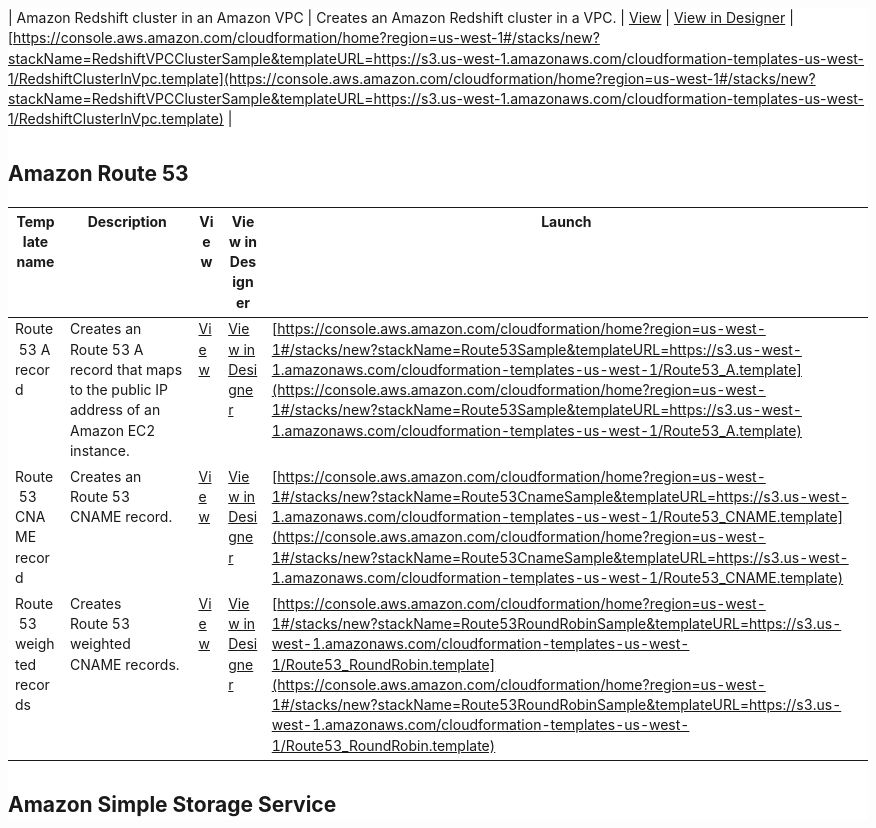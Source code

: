 | Amazon Redshift cluster in an Amazon VPC | Creates an Amazon Redshift cluster in a VPC\. | [View](https://s3.us-west-1.amazonaws.com/cloudformation-templates-us-west-1/RedshiftClusterInVpc.template) | [View in Designer](https://console.aws.amazon.com/cloudformation/designer/home?region=us-west-1&templateURL=https://s3.us-west-1.amazonaws.com/cloudformation-templates-us-west-1/RedshiftClusterInVpc.template) | [https://console.aws.amazon.com/cloudformation/home?region=us-west-1#/stacks/new?stackName=RedshiftVPCClusterSample&templateURL=https://s3.us-west-1.amazonaws.com/cloudformation-templates-us-west-1/RedshiftClusterInVpc.template](https://console.aws.amazon.com/cloudformation/home?region=us-west-1#/stacks/new?stackName=RedshiftVPCClusterSample&templateURL=https://s3.us-west-1.amazonaws.com/cloudformation-templates-us-west-1/RedshiftClusterInVpc.template) |

## Amazon Route 53<a name="w4ab1c35c56c13c29"></a>

| Template name             | Description                                                                                 | View                                                                                                      | View in Designer                                                                                                                                                                                               | Launch                                                                                                                                                                                                                                                                                                                                                                                                                                                             |
| ------------------------- | ------------------------------------------------------------------------------------------- | --------------------------------------------------------------------------------------------------------- | -------------------------------------------------------------------------------------------------------------------------------------------------------------------------------------------------------------- | ------------------------------------------------------------------------------------------------------------------------------------------------------------------------------------------------------------------------------------------------------------------------------------------------------------------------------------------------------------------------------------------------------------------------------------------------------------------ |
| Route 53 A record         | Creates an Route 53 A record that maps to the public IP address of an Amazon EC2 instance\. | [View](https://s3.us-west-1.amazonaws.com/cloudformation-templates-us-west-1/Route53_A.template)          | [View in Designer](https://console.aws.amazon.com/cloudformation/designer/home?region=us-west-1&templateURL=https://s3.us-west-1.amazonaws.com/cloudformation-templates-us-west-1/Route53_A.template)          | [https://console.aws.amazon.com/cloudformation/home?region=us-west-1#/stacks/new?stackName=Route53Sample&templateURL=https://s3.us-west-1.amazonaws.com/cloudformation-templates-us-west-1/Route53_A.template](https://console.aws.amazon.com/cloudformation/home?region=us-west-1#/stacks/new?stackName=Route53Sample&templateURL=https://s3.us-west-1.amazonaws.com/cloudformation-templates-us-west-1/Route53_A.template)                                       |
| Route 53 CNAME record     | Creates an Route 53 CNAME record\.                                                          | [View](https://s3.us-west-1.amazonaws.com/cloudformation-templates-us-west-1/Route53_CNAME.template)      | [View in Designer](https://console.aws.amazon.com/cloudformation/designer/home?region=us-west-1&templateURL=https://s3.us-west-1.amazonaws.com/cloudformation-templates-us-west-1/Route53_CNAME.template)      | [https://console.aws.amazon.com/cloudformation/home?region=us-west-1#/stacks/new?stackName=Route53CnameSample&templateURL=https://s3.us-west-1.amazonaws.com/cloudformation-templates-us-west-1/Route53_CNAME.template](https://console.aws.amazon.com/cloudformation/home?region=us-west-1#/stacks/new?stackName=Route53CnameSample&templateURL=https://s3.us-west-1.amazonaws.com/cloudformation-templates-us-west-1/Route53_CNAME.template)                     |
| Route 53 weighted records | Creates Route 53 weighted CNAME records\.                                                   | [View](https://s3.us-west-1.amazonaws.com/cloudformation-templates-us-west-1/Route53_RoundRobin.template) | [View in Designer](https://console.aws.amazon.com/cloudformation/designer/home?region=us-west-1&templateURL=https://s3.us-west-1.amazonaws.com/cloudformation-templates-us-west-1/Route53_RoundRobin.template) | [https://console.aws.amazon.com/cloudformation/home?region=us-west-1#/stacks/new?stackName=Route53RoundRobinSample&templateURL=https://s3.us-west-1.amazonaws.com/cloudformation-templates-us-west-1/Route53_RoundRobin.template](https://console.aws.amazon.com/cloudformation/home?region=us-west-1#/stacks/new?stackName=Route53RoundRobinSample&templateURL=https://s3.us-west-1.amazonaws.com/cloudformation-templates-us-west-1/Route53_RoundRobin.template) |

## Amazon Simple Storage Service<a name="w4ab1c35c56c13c31"></a>
